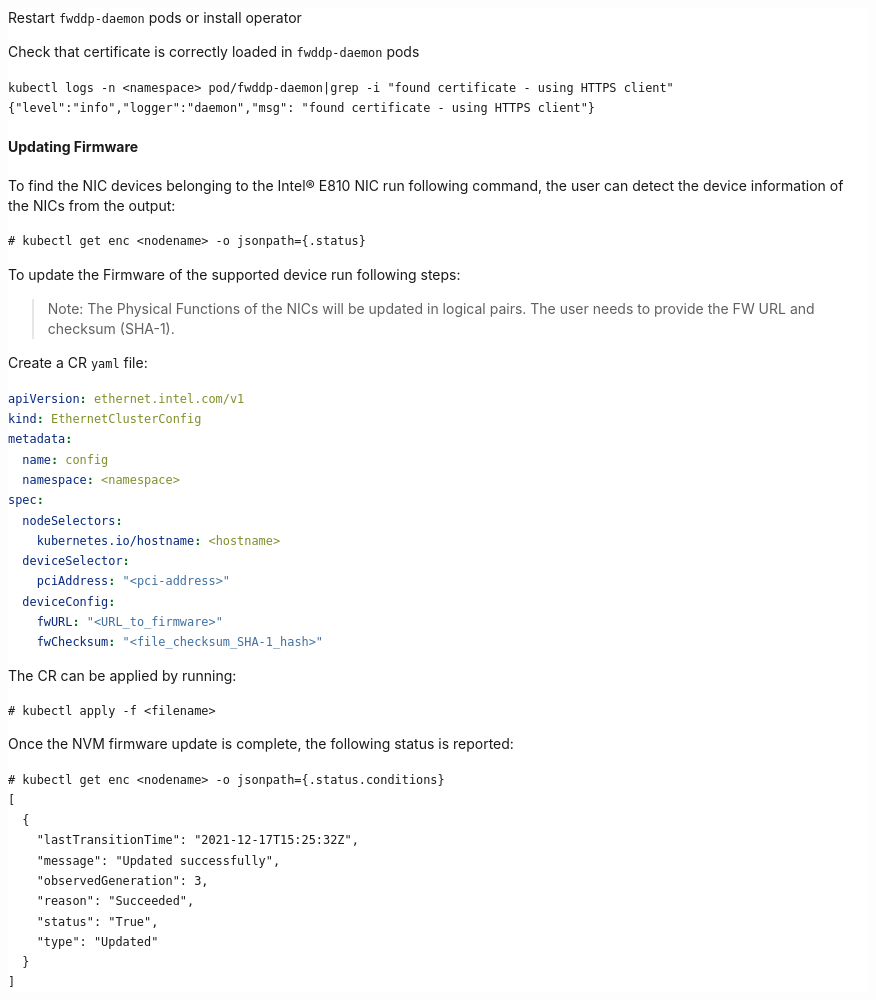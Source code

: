 Restart `fwddp-daemon` pods or install operator

Check that certificate is correctly loaded in `fwddp-daemon` pods

```shell
kubectl logs -n <namespace> pod/fwddp-daemon|grep -i "found certificate - using HTTPS client"
{"level":"info","logger":"daemon","msg": "found certificate - using HTTPS client"}
````

#### Updating Firmware

To find the NIC devices belonging to the Intel® E810 NIC run following command, the user can detect the device information of the NICs from the output:

```shell
# kubectl get enc <nodename> -o jsonpath={.status}
```

To update the Firmware of the supported device run following steps:

>Note: The Physical Functions of the NICs will be updated in logical pairs. The user needs to provide the FW URL and checksum (SHA-1).

Create a CR `yaml` file:

```yaml
apiVersion: ethernet.intel.com/v1
kind: EthernetClusterConfig
metadata:
  name: config
  namespace: <namespace>
spec:
  nodeSelectors:
    kubernetes.io/hostname: <hostname>
  deviceSelector:
    pciAddress: "<pci-address>"
  deviceConfig:
    fwURL: "<URL_to_firmware>"
    fwChecksum: "<file_checksum_SHA-1_hash>"
```

The CR can be applied by running:

```shell
# kubectl apply -f <filename>
```

Once the NVM firmware update is complete, the following status is reported:

```shell
# kubectl get enc <nodename> -o jsonpath={.status.conditions}
[
  {
    "lastTransitionTime": "2021-12-17T15:25:32Z",
    "message": "Updated successfully",
    "observedGeneration": 3,
    "reason": "Succeeded",
    "status": "True",
    "type": "Updated"
  }
]
```
